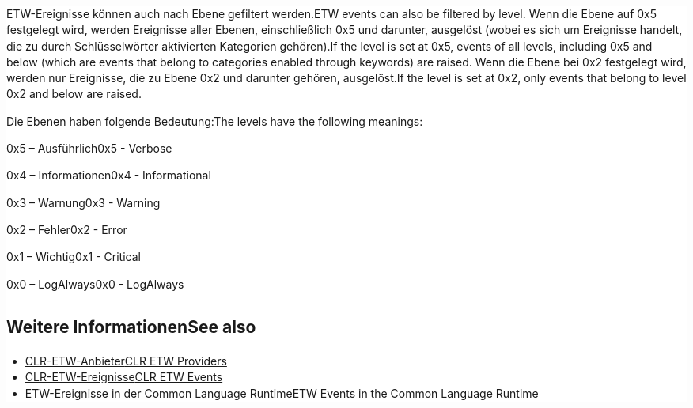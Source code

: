  <span data-ttu-id="7700c-233">ETW-Ereignisse können auch nach Ebene gefiltert werden.</span><span class="sxs-lookup"><span data-stu-id="7700c-233">ETW events can also be filtered by level.</span></span> <span data-ttu-id="7700c-234">Wenn die Ebene auf 0x5 festgelegt wird, werden Ereignisse aller Ebenen, einschließlich 0x5 und darunter, ausgelöst (wobei es sich um Ereignisse handelt, die zu durch Schlüsselwörter aktivierten Kategorien gehören).</span><span class="sxs-lookup"><span data-stu-id="7700c-234">If the level is set at 0x5, events of all levels, including 0x5 and below (which are events that belong to categories enabled through keywords) are raised.</span></span> <span data-ttu-id="7700c-235">Wenn die Ebene bei 0x2 festgelegt wird, werden nur Ereignisse, die zu Ebene 0x2 und darunter gehören, ausgelöst.</span><span class="sxs-lookup"><span data-stu-id="7700c-235">If the level is set at 0x2, only events that belong to level 0x2 and below are raised.</span></span>  
  
 <span data-ttu-id="7700c-236">Die Ebenen haben folgende Bedeutung:</span><span class="sxs-lookup"><span data-stu-id="7700c-236">The levels have the following meanings:</span></span>  
  
 <span data-ttu-id="7700c-237">0x5 – Ausführlich</span><span class="sxs-lookup"><span data-stu-id="7700c-237">0x5 - Verbose</span></span>  
  
 <span data-ttu-id="7700c-238">0x4 – Informationen</span><span class="sxs-lookup"><span data-stu-id="7700c-238">0x4 - Informational</span></span>  
  
 <span data-ttu-id="7700c-239">0x3 – Warnung</span><span class="sxs-lookup"><span data-stu-id="7700c-239">0x3 - Warning</span></span>  
  
 <span data-ttu-id="7700c-240">0x2 – Fehler</span><span class="sxs-lookup"><span data-stu-id="7700c-240">0x2 - Error</span></span>  
  
 <span data-ttu-id="7700c-241">0x1 – Wichtig</span><span class="sxs-lookup"><span data-stu-id="7700c-241">0x1 - Critical</span></span>  
  
 <span data-ttu-id="7700c-242">0x0 – LogAlways</span><span class="sxs-lookup"><span data-stu-id="7700c-242">0x0 - LogAlways</span></span>  
  
## <a name="see-also"></a><span data-ttu-id="7700c-243">Weitere Informationen</span><span class="sxs-lookup"><span data-stu-id="7700c-243">See also</span></span>

- [<span data-ttu-id="7700c-244">CLR-ETW-Anbieter</span><span class="sxs-lookup"><span data-stu-id="7700c-244">CLR ETW Providers</span></span>](clr-etw-providers.md)
- [<span data-ttu-id="7700c-245">CLR-ETW-Ereignisse</span><span class="sxs-lookup"><span data-stu-id="7700c-245">CLR ETW Events</span></span>](clr-etw-events.md)
- [<span data-ttu-id="7700c-246">ETW-Ereignisse in der Common Language Runtime</span><span class="sxs-lookup"><span data-stu-id="7700c-246">ETW Events in the Common Language Runtime</span></span>](etw-events-in-the-common-language-runtime.md)
